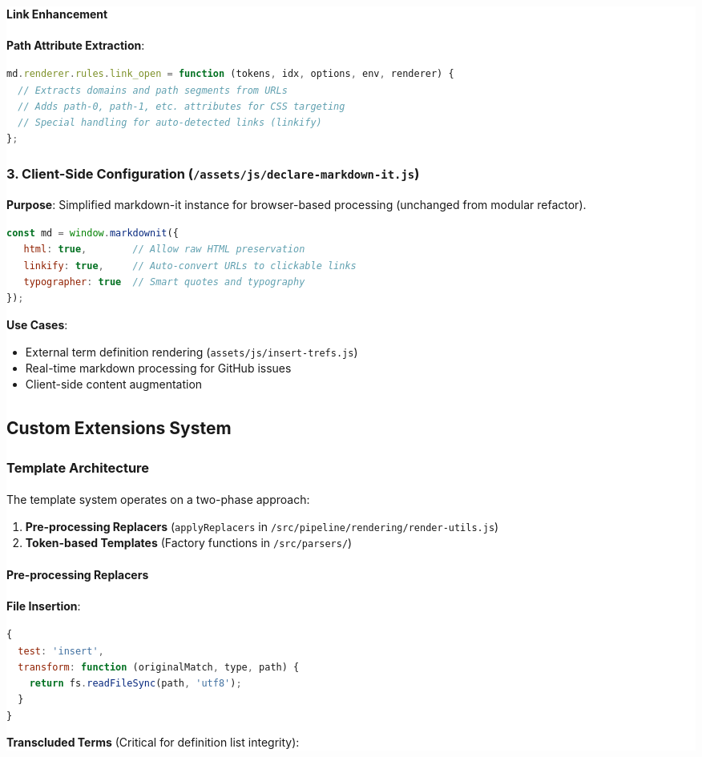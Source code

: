 #### Link Enhancement

**Path Attribute Extraction**:

```javascript
md.renderer.rules.link_open = function (tokens, idx, options, env, renderer) {
  // Extracts domains and path segments from URLs
  // Adds path-0, path-1, etc. attributes for CSS targeting
  // Special handling for auto-detected links (linkify)
};
```

### 3. Client-Side Configuration (`/assets/js/declare-markdown-it.js`)

**Purpose**: Simplified markdown-it instance for browser-based processing (unchanged from modular refactor).

```javascript
const md = window.markdownit({
   html: true,        // Allow raw HTML preservation
   linkify: true,     // Auto-convert URLs to clickable links
   typographer: true  // Smart quotes and typography
});
```

**Use Cases**:

- External term definition rendering (`assets/js/insert-trefs.js`)
- Real-time markdown processing for GitHub issues
- Client-side content augmentation

## Custom Extensions System

### Template Architecture

The template system operates on a two-phase approach:

1. **Pre-processing Replacers** (`applyReplacers` in `/src/pipeline/rendering/render-utils.js`)
2. **Token-based Templates** (Factory functions in `/src/parsers/`)

#### Pre-processing Replacers

**File Insertion**:

```javascript
{
  test: 'insert',
  transform: function (originalMatch, type, path) {
    return fs.readFileSync(path, 'utf8');
  }
}
```

**Transcluded Terms** (Critical for definition list integrity):
